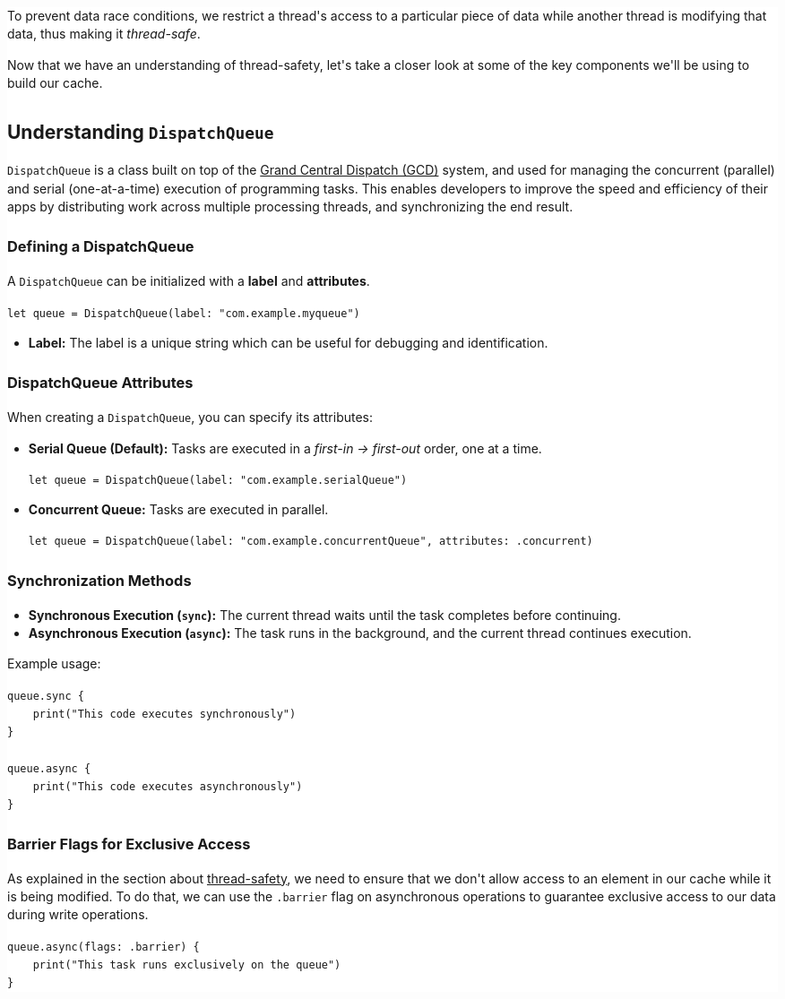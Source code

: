 To prevent data race conditions, we restrict a thread's access to a particular piece of data while another thread is modifying that data, thus making it *thread-safe*. 

Now that we have an understanding of thread-safety, let's take a closer look at some of the key components we'll be using to build our cache.

## Understanding `DispatchQueue`
`DispatchQueue` is a class built on top of the [Grand Central Dispatch (GCD)](https://developer.apple.com/documentation/DISPATCH) system, and used for managing the concurrent (parallel) and serial (one-at-a-time) execution of programming tasks. This enables developers to improve the speed and efficiency of their apps by distributing work across multiple processing threads, and synchronizing the end result.

### Defining a DispatchQueue
A `DispatchQueue` can be initialized with a **label** and **attributes**. 

```
let queue = DispatchQueue(label: "com.example.myqueue")
```
- **Label:** The label is a unique string which can be useful for debugging and identification.

### DispatchQueue Attributes
When creating a `DispatchQueue`, you can specify its attributes:
- **Serial Queue (Default):** Tasks are executed in a *first-in -> first-out* order, one at a time.
    ```
    let queue = DispatchQueue(label: "com.example.serialQueue")
    ```
- **Concurrent Queue:** Tasks are executed in parallel.
    ```
    let queue = DispatchQueue(label: "com.example.concurrentQueue", attributes: .concurrent)
    ```  

### Synchronization Methods
- **Synchronous Execution (`sync`):** The current thread waits until the task completes before continuing.
- **Asynchronous Execution (`async`):** The task runs in the background, and the current thread continues execution.

Example usage:
```
queue.sync {
    print("This code executes synchronously")
}

queue.async {
    print("This code executes asynchronously")
}
```

### Barrier Flags for Exclusive Access
As explained in the section about [thread-safety](#understanding-thread-safety), we need to ensure that we don't allow access to an element in our cache while it is being modified. To do that, we can use the `.barrier` flag on asynchronous operations to guarantee exclusive access to our data during write operations.
```
queue.async(flags: .barrier) {
    print("This task runs exclusively on the queue")
}
```
